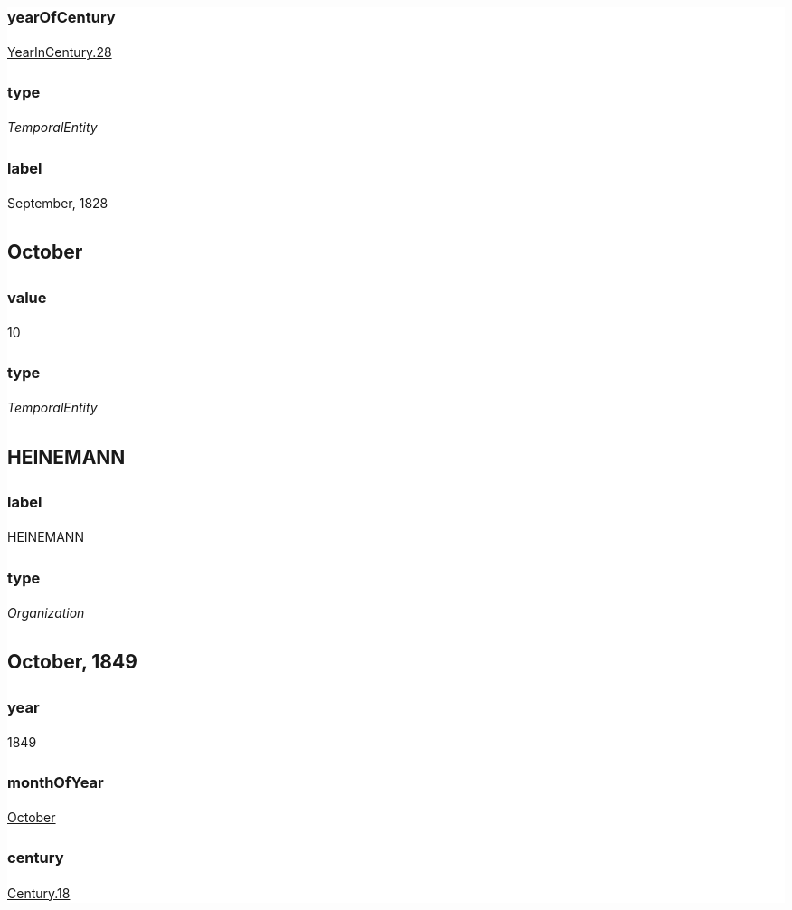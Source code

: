 ### yearOfCentury


[YearInCentury.28](#YearInCentury.28)

### type


*TemporalEntity*

### label


September, 1828

## October

### value


10

### type


*TemporalEntity*

## HEINEMANN

### label


HEINEMANN

### type


*Organization*

## October, 1849

### year


1849

### monthOfYear


[October](#October)

### century


[Century.18](#Century.18)
